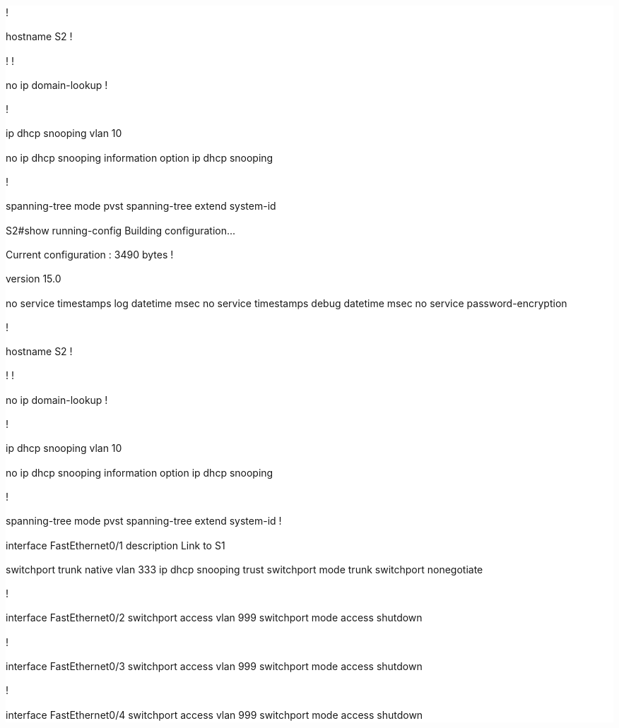 !

hostname S2 !

! !

no ip domain-lookup !

!

ip dhcp snooping vlan 10

no ip dhcp snooping information option ip dhcp snooping

!

spanning-tree mode pvst spanning-tree extend system-id

S2#show running-config Building configuration...

Current configuration : 3490 bytes !

version 15.0

no service timestamps log datetime msec no service timestamps debug
datetime msec no service password-encryption

!

hostname S2 !

! !

no ip domain-lookup !

!

ip dhcp snooping vlan 10

no ip dhcp snooping information option ip dhcp snooping

!

spanning-tree mode pvst spanning-tree extend system-id !

interface FastEthernet0/1 description Link to S1

switchport trunk native vlan 333 ip dhcp snooping trust switchport mode
trunk switchport nonegotiate

!

interface FastEthernet0/2 switchport access vlan 999 switchport mode
access shutdown

!

interface FastEthernet0/3 switchport access vlan 999 switchport mode
access shutdown

!

interface FastEthernet0/4 switchport access vlan 999 switchport mode
access shutdown
